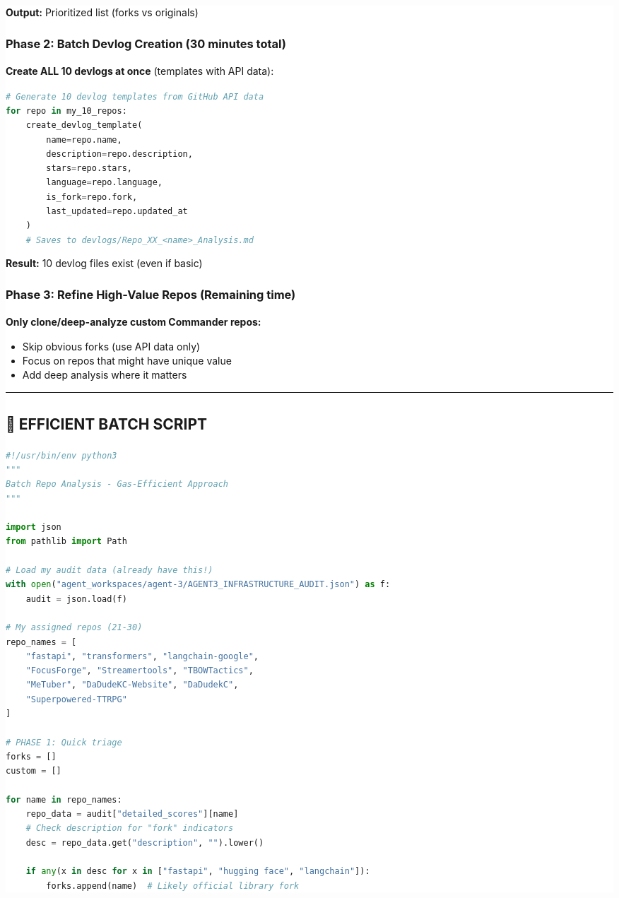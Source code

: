 **Output:** Prioritized list (forks vs originals)

### **Phase 2: Batch Devlog Creation (30 minutes total)**

**Create ALL 10 devlogs at once** (templates with API data):

```python
# Generate 10 devlog templates from GitHub API data
for repo in my_10_repos:
    create_devlog_template(
        name=repo.name,
        description=repo.description,
        stars=repo.stars,
        language=repo.language,
        is_fork=repo.fork,
        last_updated=repo.updated_at
    )
    # Saves to devlogs/Repo_XX_<name>_Analysis.md
```

**Result:** 10 devlog files exist (even if basic)

### **Phase 3: Refine High-Value Repos (Remaining time)**

**Only clone/deep-analyze custom Commander repos:**
- Skip obvious forks (use API data only)
- Focus on repos that might have unique value
- Add deep analysis where it matters

---

## 🚀 EFFICIENT BATCH SCRIPT

```python
#!/usr/bin/env python3
"""
Batch Repo Analysis - Gas-Efficient Approach
"""

import json
from pathlib import Path

# Load my audit data (already have this!)
with open("agent_workspaces/agent-3/AGENT3_INFRASTRUCTURE_AUDIT.json") as f:
    audit = json.load(f)

# My assigned repos (21-30)
repo_names = [
    "fastapi", "transformers", "langchain-google",
    "FocusForge", "Streamertools", "TBOWTactics",
    "MeTuber", "DaDudeKC-Website", "DaDudekC",
    "Superpowered-TTRPG"
]

# PHASE 1: Quick triage
forks = []
custom = []

for name in repo_names:
    repo_data = audit["detailed_scores"][name]
    # Check description for "fork" indicators
    desc = repo_data.get("description", "").lower()
    
    if any(x in desc for x in ["fastapi", "hugging face", "langchain"]):
        forks.append(name)  # Likely official library fork
```